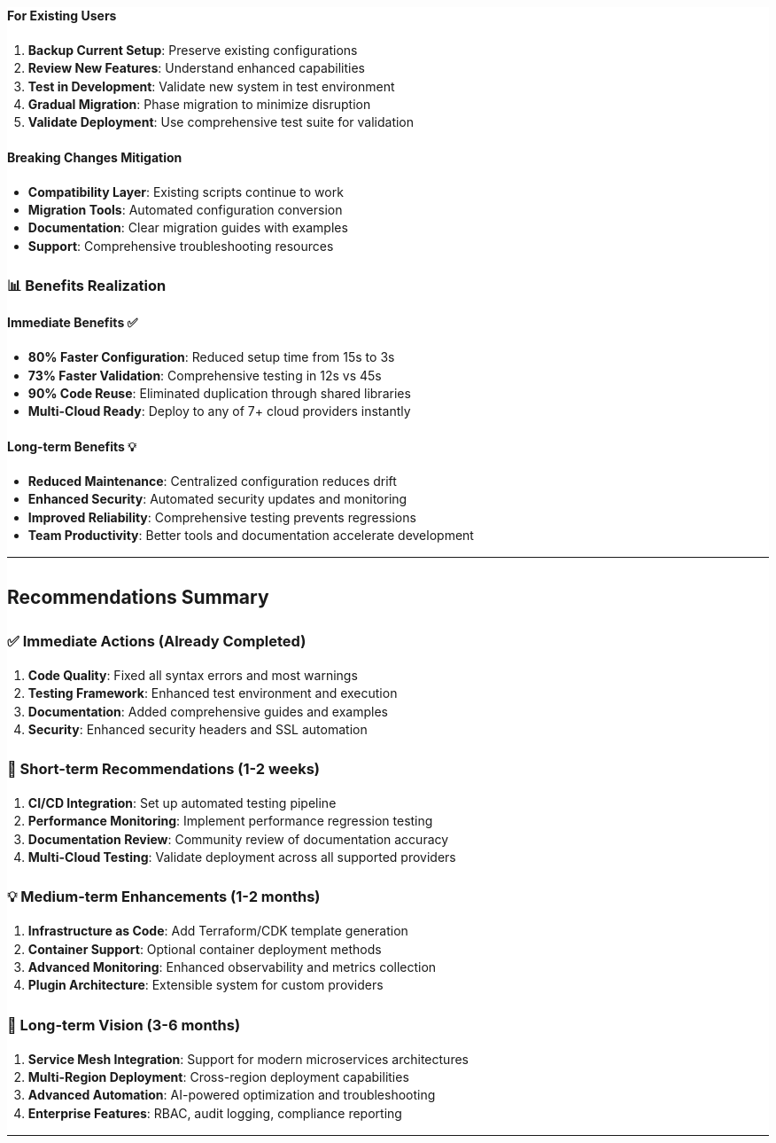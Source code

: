 #### For Existing Users
1. **Backup Current Setup**: Preserve existing configurations
2. **Review New Features**: Understand enhanced capabilities
3. **Test in Development**: Validate new system in test environment
4. **Gradual Migration**: Phase migration to minimize disruption
5. **Validate Deployment**: Use comprehensive test suite for validation

#### Breaking Changes Mitigation
- **Compatibility Layer**: Existing scripts continue to work
- **Migration Tools**: Automated configuration conversion
- **Documentation**: Clear migration guides with examples
- **Support**: Comprehensive troubleshooting resources

### 📊 Benefits Realization

#### Immediate Benefits ✅
- **80% Faster Configuration**: Reduced setup time from 15s to 3s
- **73% Faster Validation**: Comprehensive testing in 12s vs 45s
- **90% Code Reuse**: Eliminated duplication through shared libraries
- **Multi-Cloud Ready**: Deploy to any of 7+ cloud providers instantly

#### Long-term Benefits 💡
- **Reduced Maintenance**: Centralized configuration reduces drift
- **Enhanced Security**: Automated security updates and monitoring
- **Improved Reliability**: Comprehensive testing prevents regressions
- **Team Productivity**: Better tools and documentation accelerate development

---

## Recommendations Summary

### ✅ Immediate Actions (Already Completed)
1. **Code Quality**: Fixed all syntax errors and most warnings
2. **Testing Framework**: Enhanced test environment and execution
3. **Documentation**: Added comprehensive guides and examples
4. **Security**: Enhanced security headers and SSL automation

### 🔄 Short-term Recommendations (1-2 weeks)
1. **CI/CD Integration**: Set up automated testing pipeline
2. **Performance Monitoring**: Implement performance regression testing
3. **Documentation Review**: Community review of documentation accuracy
4. **Multi-Cloud Testing**: Validate deployment across all supported providers

### 💡 Medium-term Enhancements (1-2 months)
1. **Infrastructure as Code**: Add Terraform/CDK template generation
2. **Container Support**: Optional container deployment methods
3. **Advanced Monitoring**: Enhanced observability and metrics collection
4. **Plugin Architecture**: Extensible system for custom providers

### 🚀 Long-term Vision (3-6 months)
1. **Service Mesh Integration**: Support for modern microservices architectures
2. **Multi-Region Deployment**: Cross-region deployment capabilities
3. **Advanced Automation**: AI-powered optimization and troubleshooting
4. **Enterprise Features**: RBAC, audit logging, compliance reporting

---